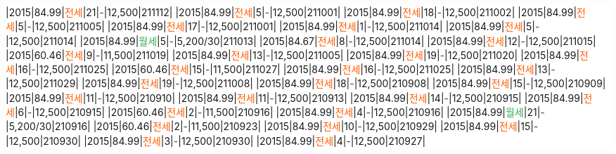 |2015|84.99|<span style="color:#ff5a00">전세</span>|21|<span style="color:#444444">-</span>|12,500|211112|
|2015|84.99|<span style="color:#ff5a00">전세</span>|5|<span style="color:#444444">-</span>|12,500|211001|
|2015|84.99|<span style="color:#ff5a00">전세</span>|18|<span style="color:#444444">-</span>|12,500|211002|
|2015|84.99|<span style="color:#ff5a00">전세</span>|5|<span style="color:#444444">-</span>|12,500|211005|
|2015|84.99|<span style="color:#ff5a00">전세</span>|17|<span style="color:#444444">-</span>|12,500|211001|
|2015|84.99|<span style="color:#ff5a00">전세</span>|1|<span style="color:#444444">-</span>|12,500|211014|
|2015|84.99|<span style="color:#ff5a00">전세</span>|5|<span style="color:#444444">-</span>|12,500|211014|
|2015|84.99|<span style="color:#34a853">월세</span>|5|<span style="color:#444444">-</span>|5,200/30|211013|
|2015|84.67|<span style="color:#ff5a00">전세</span>|8|<span style="color:#444444">-</span>|12,500|211014|
|2015|84.99|<span style="color:#ff5a00">전세</span>|12|<span style="color:#444444">-</span>|12,500|211015|
|2015|60.46|<span style="color:#ff5a00">전세</span>|9|<span style="color:#444444">-</span>|11,500|211019|
|2015|84.99|<span style="color:#ff5a00">전세</span>|13|<span style="color:#444444">-</span>|12,500|211005|
|2015|84.99|<span style="color:#ff5a00">전세</span>|19|<span style="color:#444444">-</span>|12,500|211020|
|2015|84.99|<span style="color:#ff5a00">전세</span>|16|<span style="color:#444444">-</span>|12,500|211025|
|2015|60.46|<span style="color:#ff5a00">전세</span>|15|<span style="color:#444444">-</span>|11,500|211027|
|2015|84.99|<span style="color:#ff5a00">전세</span>|16|<span style="color:#444444">-</span>|12,500|211025|
|2015|84.99|<span style="color:#ff5a00">전세</span>|13|<span style="color:#444444">-</span>|12,500|211029|
|2015|84.99|<span style="color:#ff5a00">전세</span>|19|<span style="color:#444444">-</span>|12,500|211008|
|2015|84.99|<span style="color:#ff5a00">전세</span>|18|<span style="color:#444444">-</span>|12,500|210908|
|2015|84.99|<span style="color:#ff5a00">전세</span>|15|<span style="color:#444444">-</span>|12,500|210909|
|2015|84.99|<span style="color:#ff5a00">전세</span>|11|<span style="color:#444444">-</span>|12,500|210910|
|2015|84.99|<span style="color:#ff5a00">전세</span>|11|<span style="color:#444444">-</span>|12,500|210913|
|2015|84.99|<span style="color:#ff5a00">전세</span>|14|<span style="color:#444444">-</span>|12,500|210915|
|2015|84.99|<span style="color:#ff5a00">전세</span>|6|<span style="color:#444444">-</span>|12,500|210915|
|2015|60.46|<span style="color:#ff5a00">전세</span>|2|<span style="color:#444444">-</span>|11,500|210916|
|2015|84.99|<span style="color:#ff5a00">전세</span>|4|<span style="color:#444444">-</span>|12,500|210916|
|2015|84.99|<span style="color:#34a853">월세</span>|21|<span style="color:#444444">-</span>|5,200/30|210916|
|2015|60.46|<span style="color:#ff5a00">전세</span>|2|<span style="color:#444444">-</span>|11,500|210923|
|2015|84.99|<span style="color:#ff5a00">전세</span>|10|<span style="color:#444444">-</span>|12,500|210929|
|2015|84.99|<span style="color:#ff5a00">전세</span>|15|<span style="color:#444444">-</span>|12,500|210930|
|2015|84.99|<span style="color:#ff5a00">전세</span>|3|<span style="color:#444444">-</span>|12,500|210930|
|2015|84.99|<span style="color:#ff5a00">전세</span>|4|<span style="color:#444444">-</span>|12,500|210927|
